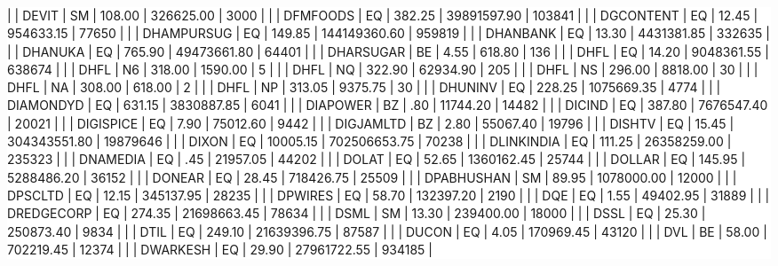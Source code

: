 |  | DEVIT | SM | 108.00 | 326625.00 | 3000 |
|  | DFMFOODS | EQ | 382.25 | 39891597.90 | 103841 |
|  | DGCONTENT | EQ | 12.45 | 954633.15 | 77650 |
|  | DHAMPURSUG | EQ | 149.85 | 144149360.60 | 959819 |
|  | DHANBANK | EQ | 13.30 | 4431381.85 | 332635 |
|  | DHANUKA | EQ | 765.90 | 49473661.80 | 64401 |
|  | DHARSUGAR | BE | 4.55 | 618.80 | 136 |
|  | DHFL | EQ | 14.20 | 9048361.55 | 638674 |
|  | DHFL | N6 | 318.00 | 1590.00 | 5 |
|  | DHFL | NQ | 322.90 | 62934.90 | 205 |
|  | DHFL | NS | 296.00 | 8818.00 | 30 |
|  | DHFL | NA | 308.00 | 618.00 | 2 |
|  | DHFL | NP | 313.05 | 9375.75 | 30 |
|  | DHUNINV | EQ | 228.25 | 1075669.35 | 4774 |
|  | DIAMONDYD | EQ | 631.15 | 3830887.85 | 6041 |
|  | DIAPOWER | BZ | .80 | 11744.20 | 14482 |
|  | DICIND | EQ | 387.80 | 7676547.40 | 20021 |
|  | DIGISPICE | EQ | 7.90 | 75012.60 | 9442 |
|  | DIGJAMLTD | BZ | 2.80 | 55067.40 | 19796 |
|  | DISHTV | EQ | 15.45 | 304343551.80 | 19879646 |
|  | DIXON | EQ | 10005.15 | 702506653.75 | 70238 |
|  | DLINKINDIA | EQ | 111.25 | 26358259.00 | 235323 |
|  | DNAMEDIA | EQ | .45 | 21957.05 | 44202 |
|  | DOLAT | EQ | 52.65 | 1360162.45 | 25744 |
|  | DOLLAR | EQ | 145.95 | 5288486.20 | 36152 |
|  | DONEAR | EQ | 28.45 | 718426.75 | 25509 |
|  | DPABHUSHAN | SM | 89.95 | 1078000.00 | 12000 |
|  | DPSCLTD | EQ | 12.15 | 345137.95 | 28235 |
|  | DPWIRES | EQ | 58.70 | 132397.20 | 2190 |
|  | DQE | EQ | 1.55 | 49402.95 | 31889 |
|  | DREDGECORP | EQ | 274.35 | 21698663.45 | 78634 |
|  | DSML | SM | 13.30 | 239400.00 | 18000 |
|  | DSSL | EQ | 25.30 | 250873.40 | 9834 |
|  | DTIL | EQ | 249.10 | 21639396.75 | 87587 |
|  | DUCON | EQ | 4.05 | 170969.45 | 43120 |
|  | DVL | BE | 58.00 | 702219.45 | 12374 |
|  | DWARKESH | EQ | 29.90 | 27961722.55 | 934185 |